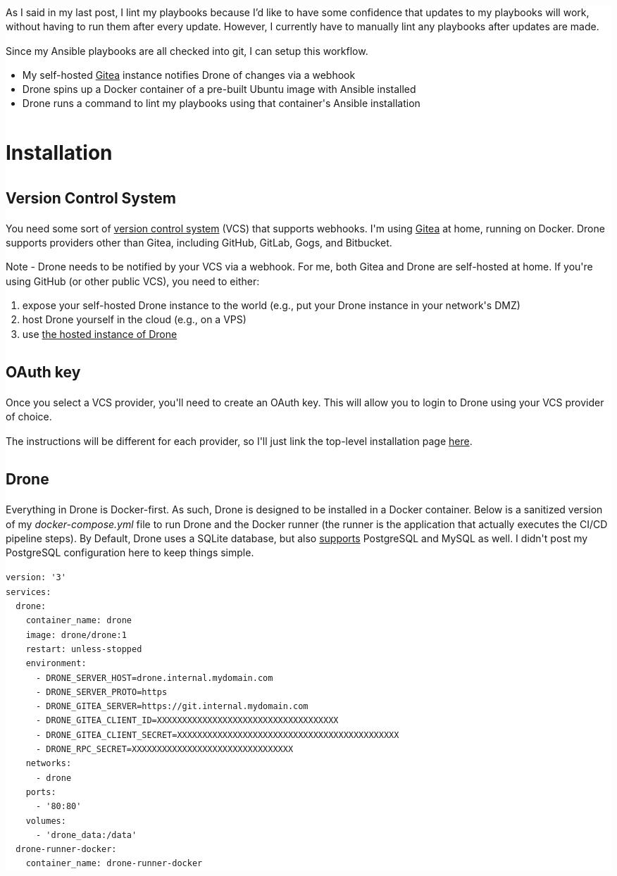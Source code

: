 As I said in my last post, I lint my playbooks because I’d like to have some confidence that updates to my playbooks will work, without having to run them after every update. However, I currently have to manually lint any playbooks after updates are made.

Since my Ansible playbooks are all checked into git, I can setup this workflow.

- My self-hosted [Gitea](https://gitea.io) instance notifies Drone of changes via a webhook
- Drone spins up a Docker container of a pre-built Ubuntu image with Ansible installed
- Drone runs a command to lint my playbooks using that container's Ansible installation

# Installation

## Version Control System

You need some sort of [version control system](https://en.wikipedia.org/wiki/Version_control) (VCS) that supports webhooks. I'm using [Gitea](https://gitea.io) at home, running on Docker. Drone supports providers other than Gitea, including GitHub, GitLab, Gogs, and Bitbucket.

Note - Drone needs to be notified by your VCS via a webhook. For me, both Gitea and Drone are self-hosted at home. If you're using GitHub (or other public VCS), you need to either:

1. expose your self-hosted Drone instance to the world (e.g., put your Drone instance in your network's DMZ)
2. host Drone yourself in the cloud (e.g., on a VPS)
3. use [the hosted instance of Drone](https://cloud.drone.io/)

## OAuth key

Once you select a VCS provider, you'll need to create an OAuth key. This will allow you to login to Drone using your VCS provider of choice.

The instructions will be different for each provider, so I'll just link the top-level installation page [here](https://docs.drone.io/server/overview/).

## Drone

Everything in Drone is Docker-first. As such, Drone is designed to be installed in a Docker container. Below is a sanitized version of my _docker-compose.yml_ file to run Drone and the Docker runner (the runner is the application that actually executes the CI/CD pipeline steps). By Default, Drone uses a SQLite database, but also [supports](https://docs.drone.io/server/storage/database/) PostgreSQL and MySQL as well. I didn't post my PostgreSQL configuration here to keep things simple.

```
version: '3'
services:
  drone:
    container_name: drone
    image: drone/drone:1
    restart: unless-stopped
    environment:
      - DRONE_SERVER_HOST=drone.internal.mydomain.com
      - DRONE_SERVER_PROTO=https
      - DRONE_GITEA_SERVER=https://git.internal.mydomain.com
      - DRONE_GITEA_CLIENT_ID=XXXXXXXXXXXXXXXXXXXXXXXXXXXXXXXXXXXX
      - DRONE_GITEA_CLIENT_SECRET=XXXXXXXXXXXXXXXXXXXXXXXXXXXXXXXXXXXXXXXXXXXX	                              
      - DRONE_RPC_SECRET=XXXXXXXXXXXXXXXXXXXXXXXXXXXXXXXX
    networks:
      - drone
    ports:
      - '80:80'
    volumes:
      - 'drone_data:/data'
  drone-runner-docker:
    container_name: drone-runner-docker
```